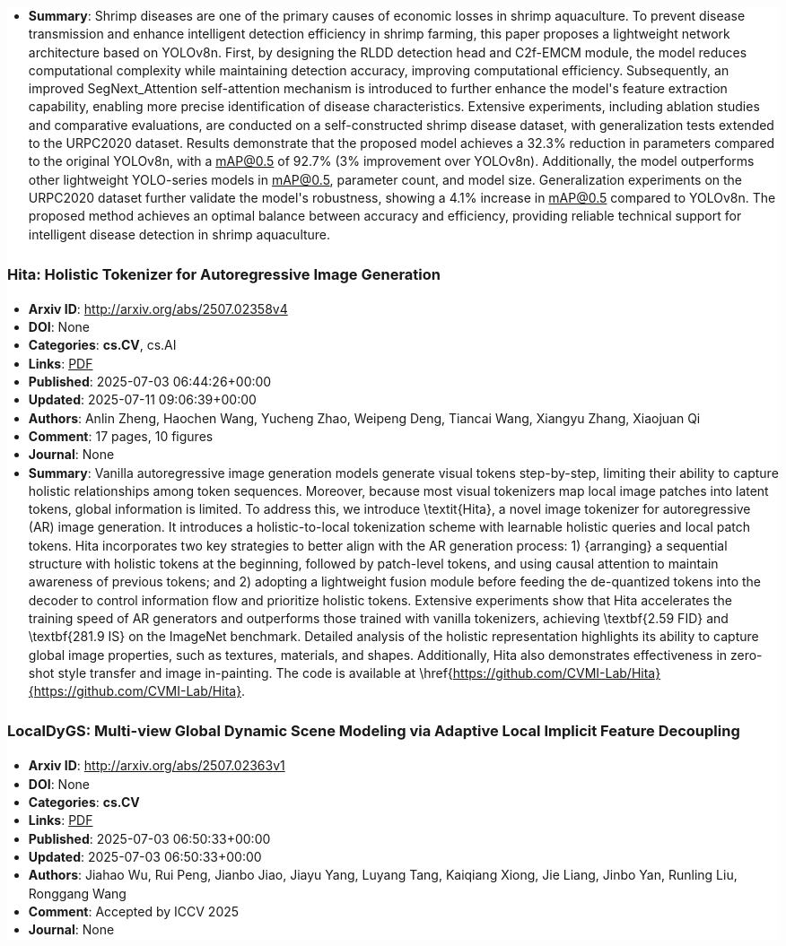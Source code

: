 - **Summary**: Shrimp diseases are one of the primary causes of economic losses in shrimp aquaculture. To prevent disease transmission and enhance intelligent detection efficiency in shrimp farming, this paper proposes a lightweight network architecture based on YOLOv8n. First, by designing the RLDD detection head and C2f-EMCM module, the model reduces computational complexity while maintaining detection accuracy, improving computational efficiency. Subsequently, an improved SegNext_Attention self-attention mechanism is introduced to further enhance the model's feature extraction capability, enabling more precise identification of disease characteristics. Extensive experiments, including ablation studies and comparative evaluations, are conducted on a self-constructed shrimp disease dataset, with generalization tests extended to the URPC2020 dataset. Results demonstrate that the proposed model achieves a 32.3% reduction in parameters compared to the original YOLOv8n, with a mAP@0.5 of 92.7% (3% improvement over YOLOv8n). Additionally, the model outperforms other lightweight YOLO-series models in mAP@0.5, parameter count, and model size. Generalization experiments on the URPC2020 dataset further validate the model's robustness, showing a 4.1% increase in mAP@0.5 compared to YOLOv8n. The proposed method achieves an optimal balance between accuracy and efficiency, providing reliable technical support for intelligent disease detection in shrimp aquaculture.



### Hita: Holistic Tokenizer for Autoregressive Image Generation
- **Arxiv ID**: http://arxiv.org/abs/2507.02358v4
- **DOI**: None
- **Categories**: **cs.CV**, cs.AI
- **Links**: [PDF](http://arxiv.org/pdf/2507.02358v4)
- **Published**: 2025-07-03 06:44:26+00:00
- **Updated**: 2025-07-11 09:06:39+00:00
- **Authors**: Anlin Zheng, Haochen Wang, Yucheng Zhao, Weipeng Deng, Tiancai Wang, Xiangyu Zhang, Xiaojuan Qi
- **Comment**: 17 pages, 10 figures
- **Journal**: None
- **Summary**: Vanilla autoregressive image generation models generate visual tokens step-by-step, limiting their ability to capture holistic relationships among token sequences. Moreover, because most visual tokenizers map local image patches into latent tokens, global information is limited. To address this, we introduce \textit{Hita}, a novel image tokenizer for autoregressive (AR) image generation. It introduces a holistic-to-local tokenization scheme with learnable holistic queries and local patch tokens. Hita incorporates two key strategies to better align with the AR generation process: 1) {arranging} a sequential structure with holistic tokens at the beginning, followed by patch-level tokens, and using causal attention to maintain awareness of previous tokens; and 2) adopting a lightweight fusion module before feeding the de-quantized tokens into the decoder to control information flow and prioritize holistic tokens. Extensive experiments show that Hita accelerates the training speed of AR generators and outperforms those trained with vanilla tokenizers, achieving \textbf{2.59 FID} and \textbf{281.9 IS} on the ImageNet benchmark. Detailed analysis of the holistic representation highlights its ability to capture global image properties, such as textures, materials, and shapes. Additionally, Hita also demonstrates effectiveness in zero-shot style transfer and image in-painting. The code is available at \href{https://github.com/CVMI-Lab/Hita}{https://github.com/CVMI-Lab/Hita}.



### LocalDyGS: Multi-view Global Dynamic Scene Modeling via Adaptive Local Implicit Feature Decoupling
- **Arxiv ID**: http://arxiv.org/abs/2507.02363v1
- **DOI**: None
- **Categories**: **cs.CV**
- **Links**: [PDF](http://arxiv.org/pdf/2507.02363v1)
- **Published**: 2025-07-03 06:50:33+00:00
- **Updated**: 2025-07-03 06:50:33+00:00
- **Authors**: Jiahao Wu, Rui Peng, Jianbo Jiao, Jiayu Yang, Luyang Tang, Kaiqiang Xiong, Jie Liang, Jinbo Yan, Runling Liu, Ronggang Wang
- **Comment**: Accepted by ICCV 2025
- **Journal**: None